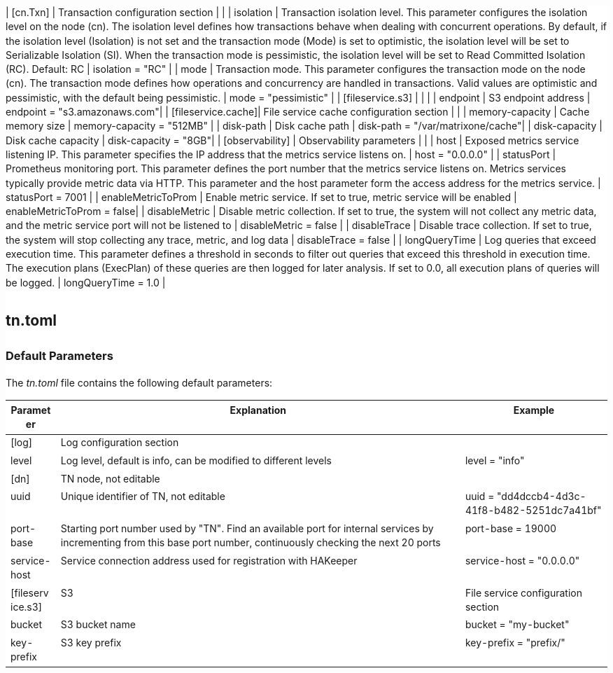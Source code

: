 | [cn.Txn]           | Transaction configuration section         |                           |
| isolation          | Transaction isolation level. This parameter configures the isolation level on the node (cn). The isolation level defines how transactions behave when dealing with concurrent operations. By default, if the isolation level (Isolation) is not set and the transaction mode (Mode) is set to optimistic, the isolation level will be set to Serializable Isolation (SI). When the transaction mode is pessimistic, the isolation level will be set to Read Committed Isolation (RC). Default: RC | isolation = "RC"          |
| mode               | Transaction mode. This parameter configures the transaction mode on the node (cn). The transaction mode defines how operations and concurrency are handled in transactions. Valid values are optimistic and pessimistic, with the default being pessimistic. | mode = "pessimistic"       |
| [fileservice.s3]   |                        |                           |
| endpoint           | S3 endpoint address                      | endpoint = "s3.amazonaws.com"|
| [fileservice.cache]| File service cache configuration section |                           |
| memory-capacity    | Cache memory size                         | memory-capacity = "512MB" |
| disk-path          | Disk cache path                           | disk-path = "/var/matrixone/cache"|
| disk-capacity      | Disk cache capacity                       | disk-capacity = "8GB"|
| [observability]    | Observability parameters                  |                           |
| host               | Exposed metrics service listening IP. This parameter specifies the IP address that the metrics service listens on. | host = "0.0.0.0"          |
| statusPort         | Prometheus monitoring port. This parameter defines the port number that the metrics service listens on. Metrics services typically provide metric data via HTTP. This parameter and the host parameter form the access address for the metrics service. | statusPort = 7001         |
| enableMetricToProm | Enable metric service. If set to true, metric service will be enabled | enableMetricToProm = false|
| disableMetric      | Disable metric collection. If set to true, the system will not collect any metric data, and the metric service port will not be listened to | disableMetric = false     |
| disableTrace       | Disable trace collection. If set to true, the system will stop collecting any trace, metric, and log data | disableTrace = false      |
| longQueryTime      | Log queries that exceed execution time. This parameter defines a threshold in seconds to filter out queries that exceed this threshold in execution time. The execution plans (ExecPlan) of these queries are then logged for later analysis. If set to 0.0, all execution plans of queries will be logged. | longQueryTime = 1.0              |

## tn.toml

### Default Parameters

The *tn.toml* file contains the following default parameters:

| Parameter          | Explanation                                | Example                  |
|-------------------|-------------------------------------------|--------------------------|
| [log]             | Log configuration section                 |                          |
| level             | Log level, default is info, can be modified to different levels | level = "info"        |
| [dn]              | TN node, not editable                     |                        |
| uuid              | Unique identifier of TN, not editable      | uuid = "dd4dccb4-4d3c-41f8-b482-5251dc7a41bf" |
| port-base         | Starting port number used by "TN". Find an available port for internal services by incrementing from this base port number, continuously checking the next 20 ports | port-base = 19000       |
| service-host      | Service connection address used for registration with HAKeeper | service-host = "0.0.0.0" |
|[fileservice.s3]	|S3| File service configuration section|	|
|bucket|	S3 bucket name|	bucket = "my-bucket"|
|key-prefix|	S3 key prefix|	key-prefix = "prefix/"|
